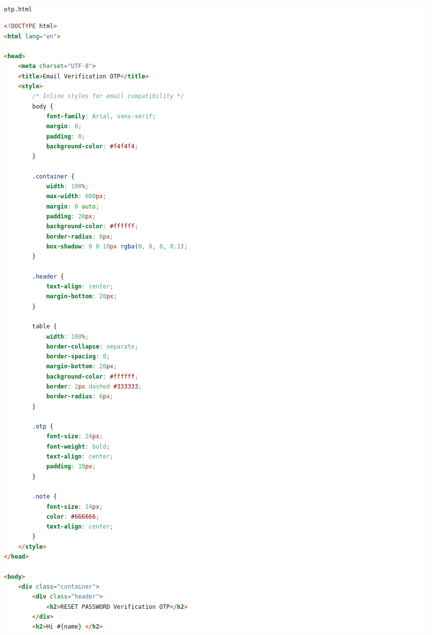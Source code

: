 `otp.html`

```html
<!DOCTYPE html>
<html lang="en">

<head>
    <meta charset="UTF-8">
    <title>Email Verification OTP</title>
    <style>
        /* Inline styles for email compatibility */
        body {
            font-family: Arial, sans-serif;
            margin: 0;
            padding: 0;
            background-color: #f4f4f4;
        }

        .container {
            width: 100%;
            max-width: 600px;
            margin: 0 auto;
            padding: 20px;
            background-color: #ffffff;
            border-radius: 8px;
            box-shadow: 0 0 10px rgba(0, 0, 0, 0.1);
        }

        .header {
            text-align: center;
            margin-bottom: 20px;
        }

        table {
            width: 100%;
            border-collapse: separate;
            border-spacing: 0;
            margin-bottom: 20px;
            background-color: #ffffff;
            border: 2px dashed #333333;
            border-radius: 6px;
        }

        .otp {
            font-size: 24px;
            font-weight: bold;
            text-align: center;
            padding: 10px;
        }

        .note {
            font-size: 14px;
            color: #666666;
            text-align: center;
        }
    </style>
</head>

<body>
    <div class="container">
        <div class="header">
            <h2>RESET PASSWORD Verification OTP</h2>
        </div>
        <h2>Hi #{name} </h2>
```